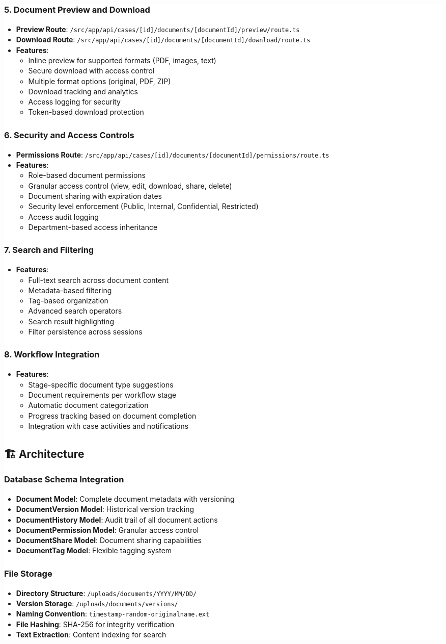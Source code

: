 ### 5. Document Preview and Download
- **Preview Route**: `/src/app/api/cases/[id]/documents/[documentId]/preview/route.ts`
- **Download Route**: `/src/app/api/cases/[id]/documents/[documentId]/download/route.ts`
- **Features**:
  - Inline preview for supported formats (PDF, images, text)
  - Secure download with access control
  - Multiple format options (original, PDF, ZIP)
  - Download tracking and analytics
  - Access logging for security
  - Token-based download protection

### 6. Security and Access Controls
- **Permissions Route**: `/src/app/api/cases/[id]/documents/[documentId]/permissions/route.ts`
- **Features**:
  - Role-based document permissions
  - Granular access control (view, edit, download, share, delete)
  - Document sharing with expiration dates
  - Security level enforcement (Public, Internal, Confidential, Restricted)
  - Access audit logging
  - Department-based access inheritance

### 7. Search and Filtering
- **Features**:
  - Full-text search across document content
  - Metadata-based filtering
  - Tag-based organization
  - Advanced search operators
  - Search result highlighting
  - Filter persistence across sessions

### 8. Workflow Integration
- **Features**:
  - Stage-specific document type suggestions
  - Document requirements per workflow stage
  - Automatic document categorization
  - Progress tracking based on document completion
  - Integration with case activities and notifications

## 🏗️ Architecture

### Database Schema Integration
- **Document Model**: Complete document metadata with versioning
- **DocumentVersion Model**: Historical version tracking
- **DocumentHistory Model**: Audit trail of all document actions
- **DocumentPermission Model**: Granular access control
- **DocumentShare Model**: Document sharing capabilities
- **DocumentTag Model**: Flexible tagging system

### File Storage
- **Directory Structure**: `/uploads/documents/YYYY/MM/DD/`
- **Version Storage**: `/uploads/documents/versions/`
- **Naming Convention**: `timestamp-random-originalname.ext`
- **File Hashing**: SHA-256 for integrity verification
- **Text Extraction**: Content indexing for search
